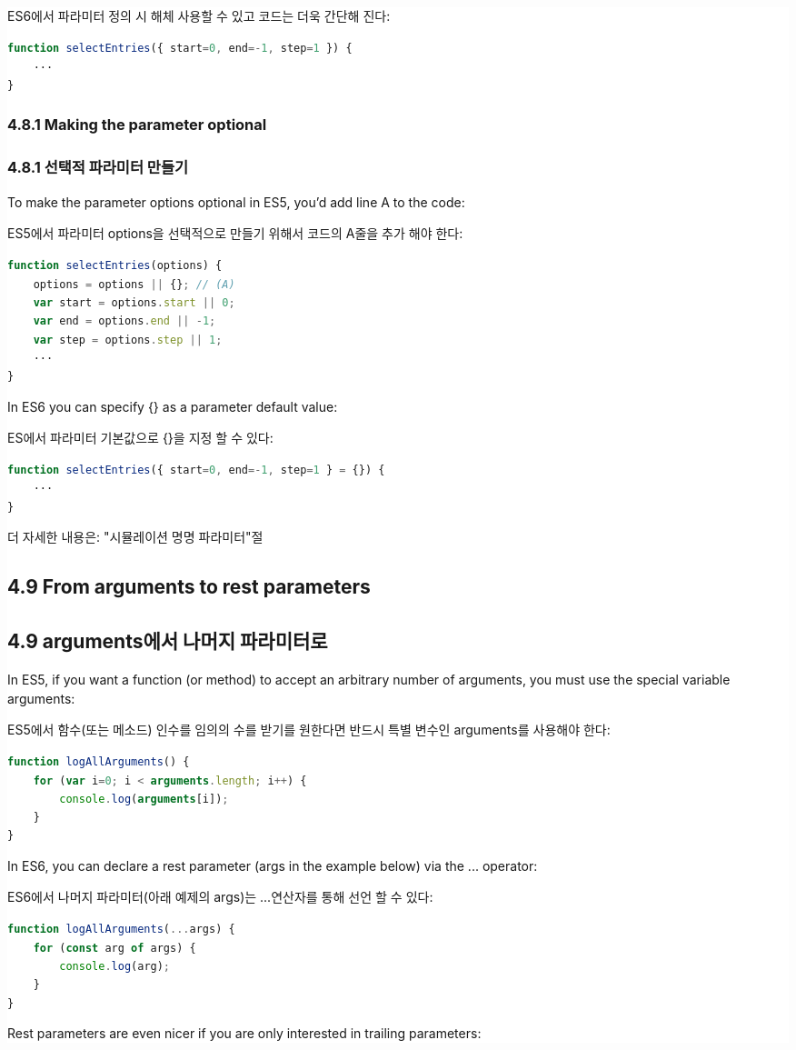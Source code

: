 ES6에서 파라미터 정의 시 해체 사용할 수 있고 코드는 더욱 간단해 진다:

```javascript
function selectEntries({ start=0, end=-1, step=1 }) {
    ···
}
```

### 4.8.1 Making the parameter optional
### 4.8.1 선택적 파라미터 만들기
To make the parameter options optional in ES5, you’d add line A to the code:

ES5에서 파라미터 options을 선택적으로 만들기 위해서 코드의 A줄을 추가 해야 한다:

```javascript
function selectEntries(options) {
    options = options || {}; // (A)
    var start = options.start || 0;
    var end = options.end || -1;
    var step = options.step || 1;
    ···
}
```

In ES6 you can specify {} as a parameter default value:

ES에서 파라미터 기본값으로 {}을 지정 할 수 있다:

```javascript
function selectEntries({ start=0, end=-1, step=1 } = {}) {
    ···
}
```

더 자세한 내용은: "시뮬레이션 명명 파라미터"절

## 4.9 From arguments to rest parameters
## 4.9 arguments에서 나머지 파라미터로
In ES5, if you want a function (or method) to accept an arbitrary number of arguments, you must use the special variable arguments:

ES5에서 함수(또는 메소드) 인수를 임의의 수를 받기를 원한다면 반드시 특별 변수인 arguments를 사용해야 한다:

```javascript
function logAllArguments() {
    for (var i=0; i < arguments.length; i++) {
        console.log(arguments[i]);
    }
}
```
In ES6, you can declare a rest parameter (args in the example below) via the ... operator:

ES6에서 나머지 파라미터(아래 예제의 args)는 ...연산자를 통해 선언 할 수 있다:

```javascript
function logAllArguments(...args) {
    for (const arg of args) {
        console.log(arg);
    }
}
```
Rest parameters are even nicer if you are only interested in trailing parameters:
